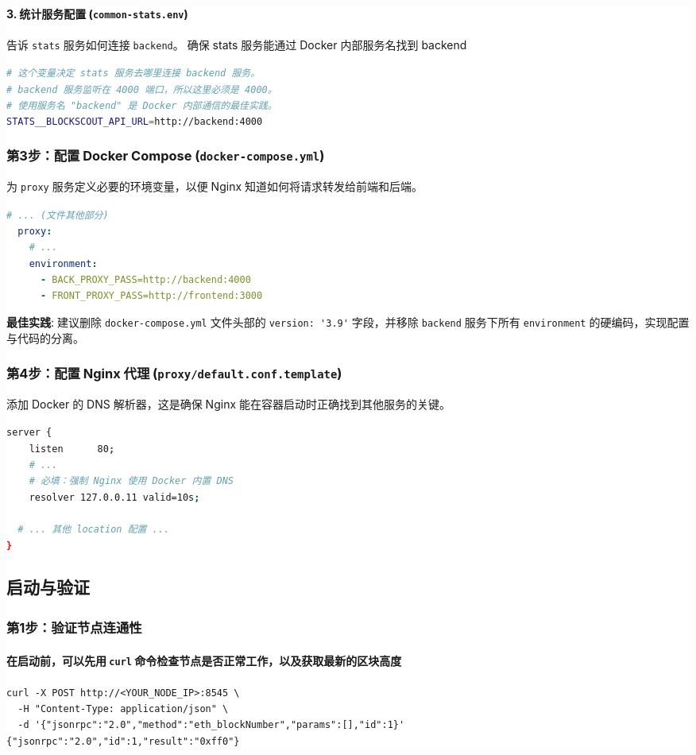 #### 3. 统计服务配置 (`common-stats.env`)

告诉 `stats` 服务如何连接 `backend`。 确保 stats 服务能通过 Docker 内部服务名找到 backend

```bash
# 这个变量决定 stats 服务去哪里连接 backend 服务。
# backend 服务监听在 4000 端口，所以这里必须是 4000。
# 使用服务名 "backend" 是 Docker 内部通信的最佳实践。
STATS__BLOCKSCOUT_API_URL=http://backend:4000
```

### 第3步：配置 Docker Compose (`docker-compose.yml`)

为 `proxy` 服务定义必要的环境变量，以便 Nginx 知道如何将请求转发给前端和后端。

```yaml
# ... (文件其他部分)
  proxy:
    # ...
    environment:
      - BACK_PROXY_PASS=http://backend:4000
      - FRONT_PROXY_PASS=http://frontend:3000
```

**最佳实践**: 建议删除 `docker-compose.yml` 文件头部的 `version: '3.9'` 字段，并移除 `backend` 服务下所有 `environment` 的硬编码，实现配置与代码的分离。

### **第4步：配置 Nginx 代理 (`proxy/default.conf.template`)**

添加 Docker 的 DNS 解析器，这是确保 Nginx 能在容器启动时正确找到其他服务的关键。

```bash
server {
    listen      80;
    # ...
    # 必填：强制 Nginx 使用 Docker 内置 DNS
    resolver 127.0.0.11 valid=10s;

  # ... 其他 location 配置 ...
}
```

## 启动与验证

### 第1步：验证节点连通性

#### 在启动前，可以先用 `curl` 命令检查节点是否正常工作，以及获取最新的区块高度

```http
curl -X POST http://<YOUR_NODE_IP>:8545 \
  -H "Content-Type: application/json" \
  -d '{"jsonrpc":"2.0","method":"eth_blockNumber","params":[],"id":1}'
{"jsonrpc":"2.0","id":1,"result":"0xff0"}
```
